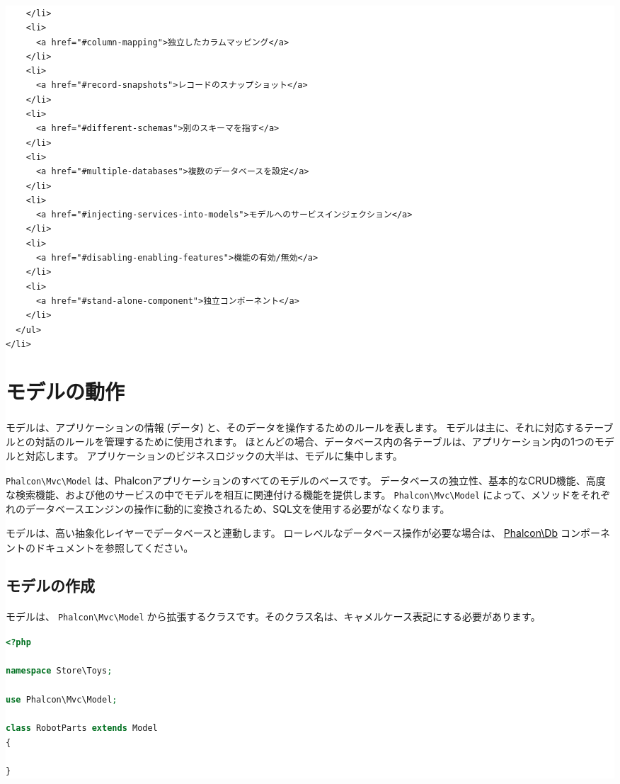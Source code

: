         </li>
        <li>
          <a href="#column-mapping">独立したカラムマッピング</a>
        </li>
        <li>
          <a href="#record-snapshots">レコードのスナップショット</a>
        </li>
        <li>
          <a href="#different-schemas">別のスキーマを指す</a>
        </li>
        <li>
          <a href="#multiple-databases">複数のデータベースを設定</a>
        </li>
        <li>
          <a href="#injecting-services-into-models">モデルへのサービスインジェクション</a>
        </li>
        <li>
          <a href="#disabling-enabling-features">機能の有効/無効</a>
        </li>
        <li>
          <a href="#stand-alone-component">独立コンポーネント</a>
        </li>
      </ul>
    </li>
  </ul>
</div>

<a name='working-with'></a>

# モデルの動作

モデルは、アプリケーションの情報 (データ) と、そのデータを操作するためのルールを表します。 モデルは主に、それに対応するテーブルとの対話のルールを管理するために使用されます。 ほとんどの場合、データベース内の各テーブルは、アプリケーション内の1つのモデルと対応します。 アプリケーションのビジネスロジックの大半は、モデルに集中します。

`Phalcon\Mvc\Model` は、Phalconアプリケーションのすべてのモデルのベースです。 データベースの独立性、基本的なCRUD機能、高度な検索機能、および他のサービスの中でモデルを相互に関連付ける機能を提供します。 `Phalcon\Mvc\Model` によって、メソッドをそれぞれのデータベースエンジンの操作に動的に変換されるため、SQL文を使用する必要がなくなります。

<div class="alert alert-warning">
    <p>
        モデルは、高い抽象化レイヤーでデータベースと連動します。 ローレベルなデータベース操作が必要な場合は、 <a href="/[[language]]/[[version]]/api/Phalcon_Db">Phalcon\Db</a> コンポーネントのドキュメントを参照してください。
    </p>
</div>

<a name='creating'></a>

## モデルの作成

モデルは、 `Phalcon\Mvc\Model` から拡張するクラスです。そのクラス名は、キャメルケース表記にする必要があります。

```php
<?php

namespace Store\Toys;

use Phalcon\Mvc\Model;

class RobotParts extends Model
{

}
```
